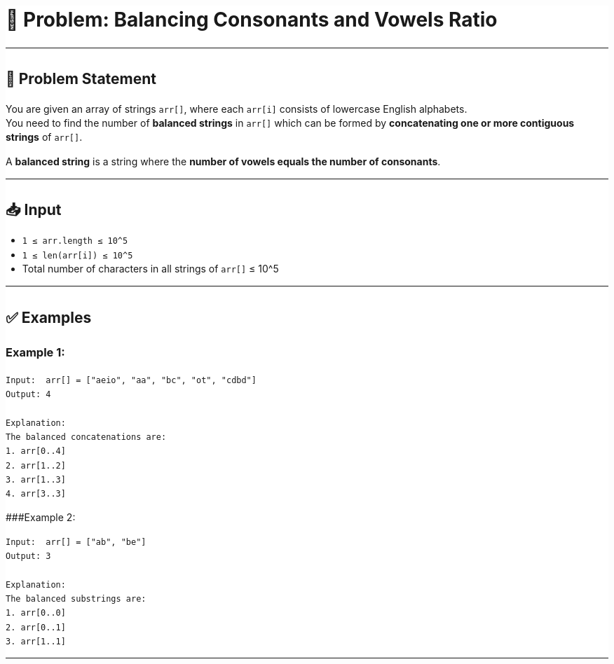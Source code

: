 # 🧮 Problem: Balancing Consonants and Vowels Ratio

  

---

## 📝 Problem Statement

You are given an array of strings `arr[]`, where each `arr[i]` consists of lowercase English alphabets.  
You need to find the number of **balanced strings** in `arr[]` which can be formed by **concatenating one or more contiguous strings** of `arr[]`.

A **balanced string** is a string where the **number of vowels equals the number of consonants**.

---

## 📥 Input

- `1 ≤ arr.length ≤ 10^5`
- `1 ≤ len(arr[i]) ≤ 10^5`
- Total number of characters in all strings of `arr[]` ≤ 10^5

---

## ✅ Examples

### Example 1:
```text
Input:  arr[] = ["aeio", "aa", "bc", "ot", "cdbd"]
Output: 4

Explanation: 
The balanced concatenations are:
1. arr[0..4]
2. arr[1..2]
3. arr[1..3]
4. arr[3..3]
```
###Example 2:
```text
Input:  arr[] = ["ab", "be"]
Output: 3

Explanation: 
The balanced substrings are:
1. arr[0..0]
2. arr[0..1]
3. arr[1..1]
```

---